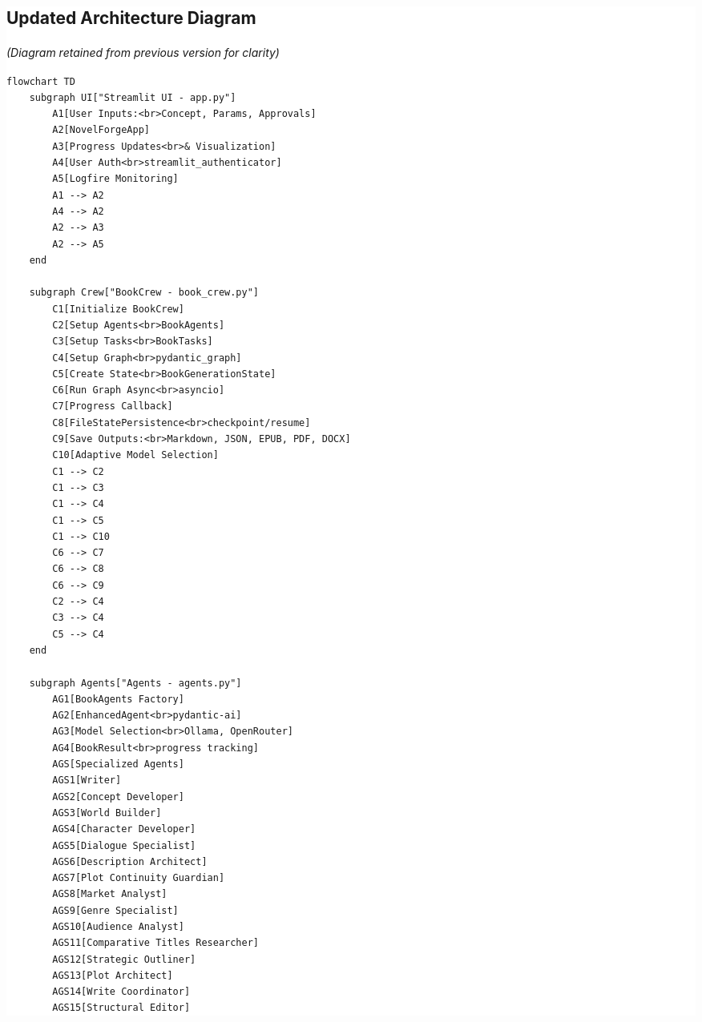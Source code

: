 
## Updated Architecture Diagram

*(Diagram retained from previous version for clarity)*

```mermaid
flowchart TD
    subgraph UI["Streamlit UI - app.py"]
        A1[User Inputs:<br>Concept, Params, Approvals]
        A2[NovelForgeApp]
        A3[Progress Updates<br>& Visualization]
        A4[User Auth<br>streamlit_authenticator]
        A5[Logfire Monitoring]
        A1 --> A2
        A4 --> A2
        A2 --> A3
        A2 --> A5
    end

    subgraph Crew["BookCrew - book_crew.py"]
        C1[Initialize BookCrew]
        C2[Setup Agents<br>BookAgents]
        C3[Setup Tasks<br>BookTasks]
        C4[Setup Graph<br>pydantic_graph]
        C5[Create State<br>BookGenerationState]
        C6[Run Graph Async<br>asyncio]
        C7[Progress Callback]
        C8[FileStatePersistence<br>checkpoint/resume]
        C9[Save Outputs:<br>Markdown, JSON, EPUB, PDF, DOCX]
        C10[Adaptive Model Selection]
        C1 --> C2
        C1 --> C3
        C1 --> C4
        C1 --> C5
        C1 --> C10
        C6 --> C7
        C6 --> C8
        C6 --> C9
        C2 --> C4
        C3 --> C4
        C5 --> C4
    end

    subgraph Agents["Agents - agents.py"]
        AG1[BookAgents Factory]
        AG2[EnhancedAgent<br>pydantic-ai]
        AG3[Model Selection<br>Ollama, OpenRouter]
        AG4[BookResult<br>progress tracking]
        AGS[Specialized Agents]
        AGS1[Writer]
        AGS2[Concept Developer]
        AGS3[World Builder]
        AGS4[Character Developer]
        AGS5[Dialogue Specialist]
        AGS6[Description Architect]
        AGS7[Plot Continuity Guardian]
        AGS8[Market Analyst]
        AGS9[Genre Specialist]
        AGS10[Audience Analyst]
        AGS11[Comparative Titles Researcher]
        AGS12[Strategic Outliner]
        AGS13[Plot Architect]
        AGS14[Write Coordinator]
        AGS15[Structural Editor]
```